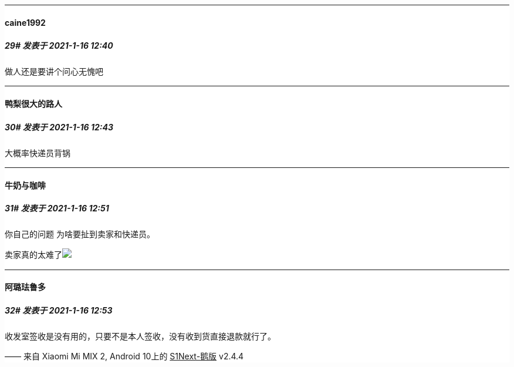 




*****

####  caine1992  
##### 29#       发表于 2021-1-16 12:40




做人还是要讲个问心无愧吧







*****

####  鸭梨很大的路人  
##### 30#       发表于 2021-1-16 12:43




大概率快递员背锅







*****

####  牛奶与咖啡  
##### 31#       发表于 2021-1-16 12:51




你自己的问题 为啥要扯到卖家和快递员。

卖家真的太难了<img src="https://static.saraba1st.com/image/smiley/face2017/001.png" referrerpolicy="no-referrer">







*****

####  阿璐珐鲁多  
##### 32#       发表于 2021-1-16 12:53




收发室签收是没有用的，只要不是本人签收，没有收到货直接退款就行了。

—— 来自 Xiaomi Mi MIX 2, Android 10上的 [S1Next-鹅版](https://github.com/ykrank/S1-Next/releases) v2.4.4



